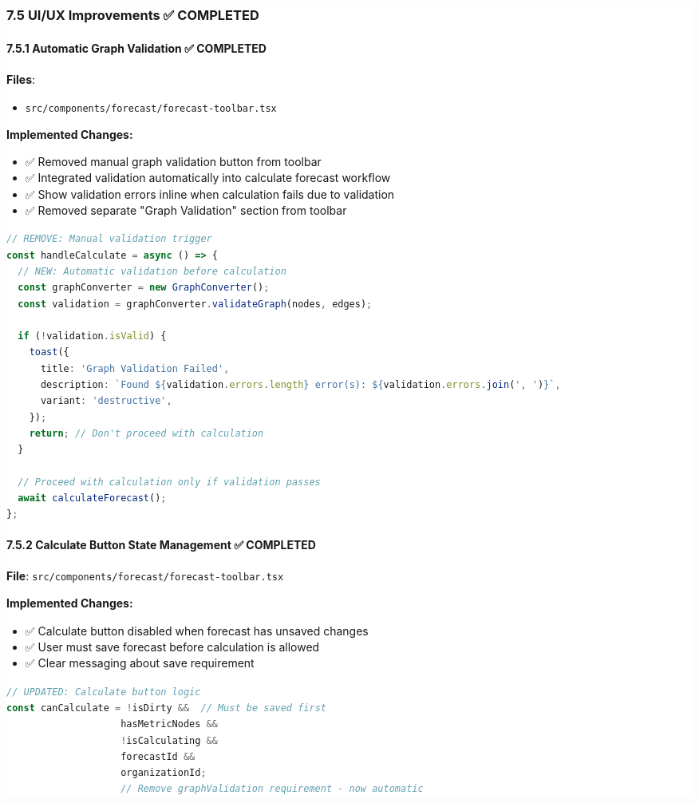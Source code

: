 ```typescript
```

### 7.5 UI/UX Improvements ✅ COMPLETED

#### 7.5.1 Automatic Graph Validation ✅ COMPLETED
**Files**: 
- `src/components/forecast/forecast-toolbar.tsx`

**Implemented Changes:**
- ✅ Removed manual graph validation button from toolbar
- ✅ Integrated validation automatically into calculate forecast workflow
- ✅ Show validation errors inline when calculation fails due to validation
- ✅ Removed separate "Graph Validation" section from toolbar

```typescript
// REMOVE: Manual validation trigger
const handleCalculate = async () => {
  // NEW: Automatic validation before calculation
  const graphConverter = new GraphConverter();
  const validation = graphConverter.validateGraph(nodes, edges);
  
  if (!validation.isValid) {
    toast({
      title: 'Graph Validation Failed',
      description: `Found ${validation.errors.length} error(s): ${validation.errors.join(', ')}`,
      variant: 'destructive',
    });
    return; // Don't proceed with calculation
  }
  
  // Proceed with calculation only if validation passes
  await calculateForecast();
};
```

#### 7.5.2 Calculate Button State Management ✅ COMPLETED
**File**: `src/components/forecast/forecast-toolbar.tsx`

**Implemented Changes:**
- ✅ Calculate button disabled when forecast has unsaved changes
- ✅ User must save forecast before calculation is allowed
- ✅ Clear messaging about save requirement

```typescript
// UPDATED: Calculate button logic
const canCalculate = !isDirty &&  // Must be saved first
                    hasMetricNodes && 
                    !isCalculating && 
                    forecastId && 
                    organizationId;
                    // Remove graphValidation requirement - now automatic
```
